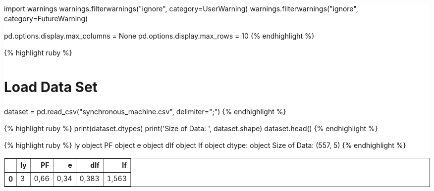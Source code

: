 import warnings
warnings.filterwarnings("ignore", category=UserWarning)
warnings.filterwarnings("ignore", category=FutureWarning)

pd.options.display.max_columns = None
pd.options.display.max_rows = 10
{% endhighlight %}


{% highlight ruby %}
# Load Data Set
dataset = pd.read_csv("synchronous_machine.csv", delimiter=";")
{% endhighlight %}


{% highlight ruby %}
print(dataset.dtypes)
print('Size of Data: ', dataset.shape)
dataset.head()
{% endhighlight %}

{% highlight ruby %}
    Iy     object
    PF     object
    e      object
    dIf    object
    If     object
    dtype: object
    Size of Data:  (557, 5)
{% endhighlight %}





<div>
<style scoped>
    .dataframe tbody tr th:only-of-type {
        vertical-align: middle;
    }

    .dataframe tbody tr th {
        vertical-align: top;
    }

    .dataframe thead th {
        text-align: right;
    }
</style>
<table border="1" class="dataframe">
  <thead>
    <tr style="text-align: right;">
      <th></th>
      <th>Iy</th>
      <th>PF</th>
      <th>e</th>
      <th>dIf</th>
      <th>If</th>
    </tr>
  </thead>
  <tbody>
    <tr>
      <th>0</th>
      <td>3</td>
      <td>0,66</td>
      <td>0,34</td>
      <td>0,383</td>
      <td>1,563</td>